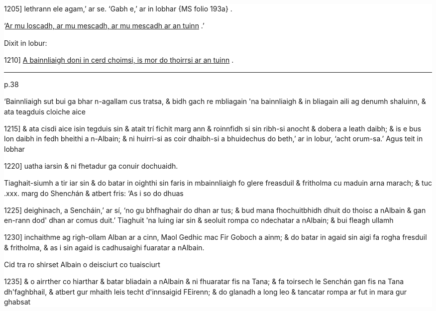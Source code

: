 1205] 
lethrann ele agam,’ ar se. ‘Gabh e,’ ar in lobhar {MS folio 193a}
.


‘[Ar mu loscadh, ar mu mescadh,
ar mu mescadh ar an tuinn](G301041/app050.html) .’ 


Dixit in lobur:
  
1210] 
[A bainnliaigh doni in cerd choimsi, 
is mor do thoirrsi ar an tuinn](G301041/app051.html) .




---

p.38


‘Bainnliaigh sut bui ga bhar n-agallam cus tratsa,
& bidh gach re mbliagain 'na bainnliaigh & in bliagain
aili ag denumh shaluinn, & ata teagduis cloiche aice
  
1215] 
& ata cisdi aice isin tegduis sin & atait trí fichit marg
ann & roinnfidh si sin ribh-si anocht & dobera a leath
daibh; & is e bus lon daibh in fedh bheithi a n-Albain;
& ni huirri-si as coir dhaibh-si a bhuidechus do beth,’
ar in lobur, ‘acht orum-sa.’ Agus teit in lobhar
  
1220] 
uatha iarsin & ni fhetadur ga conuir dochuaidh.


Tiaghait-siumh a tir iar sin & do batar in oighthi
sin faris in mbainnliaigh fo glere freasduil & fritholma
cu maduin arna marach; & tuc .xxx. marg do
Shenc*h*án & atbert fris: ‘As i so do dhuas
  
1225] 
deighinach, a Sencháin,’ ar sí, ‘no gu bhfhaghair
do dhan ar tus; & bud mana fhochuitbhidh dhuit
do thoisc a nAlbain & gan en-rann dod' dhan ar
comus duit.’ Tiaghuit 'na luing iar sin & seoluit
rompa co ndechatar a nAlbain; & bui fleagh ullamh
  
1230] 
inchaithme ag righ-ollam Alban ar a cinn, Maol
Gedhic mac Fir Goboch a ainm; & do batar in agaid
sin aigi fa rogha fresduil & fritholma, & as i sin agaid
is cadhusaighi fuaratar a nAlbain.


Cid tra ro shirset Albain o deisciurt co tuaisciurt
  
1235] 
& o airrther co hiarthar & batar bliadain a nAlbain
& ni fhuaratar fis na Tana; & fa toirsech le Senchán
gan fis na Tana dh'faghbhail, & atbert gur mhaith
leis techt d'innsaigid FEirenn; & do glanadh a long
leo & tancatar rompa ar fut in mara gur ghabsat
  